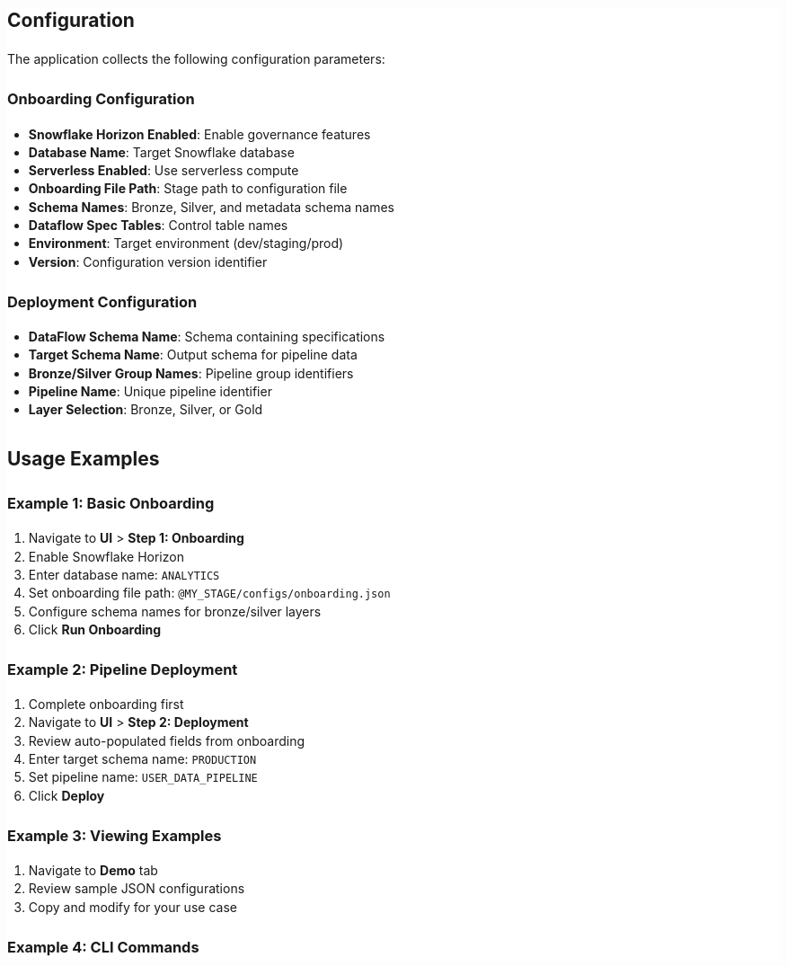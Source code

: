 ## Configuration

The application collects the following configuration parameters:

### Onboarding Configuration

- **Snowflake Horizon Enabled**: Enable governance features
- **Database Name**: Target Snowflake database
- **Serverless Enabled**: Use serverless compute
- **Onboarding File Path**: Stage path to configuration file
- **Schema Names**: Bronze, Silver, and metadata schema names
- **Dataflow Spec Tables**: Control table names
- **Environment**: Target environment (dev/staging/prod)
- **Version**: Configuration version identifier

### Deployment Configuration

- **DataFlow Schema Name**: Schema containing specifications
- **Target Schema Name**: Output schema for pipeline data
- **Bronze/Silver Group Names**: Pipeline group identifiers
- **Pipeline Name**: Unique pipeline identifier
- **Layer Selection**: Bronze, Silver, or Gold

## Usage Examples

### Example 1: Basic Onboarding

1. Navigate to **UI** > **Step 1: Onboarding**
2. Enable Snowflake Horizon
3. Enter database name: `ANALYTICS`
4. Set onboarding file path: `@MY_STAGE/configs/onboarding.json`
5. Configure schema names for bronze/silver layers
6. Click **Run Onboarding**

### Example 2: Pipeline Deployment

1. Complete onboarding first
2. Navigate to **UI** > **Step 2: Deployment**
3. Review auto-populated fields from onboarding
4. Enter target schema name: `PRODUCTION`
5. Set pipeline name: `USER_DATA_PIPELINE`
6. Click **Deploy**

### Example 3: Viewing Examples

1. Navigate to **Demo** tab
2. Review sample JSON configurations
3. Copy and modify for your use case

### Example 4: CLI Commands
